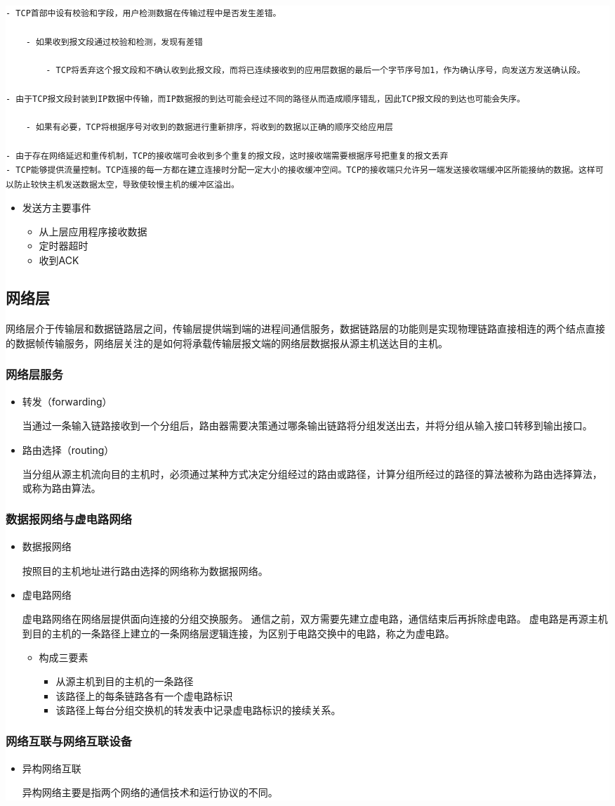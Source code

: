 	- TCP首部中设有校验和字段，用户检测数据在传输过程中是否发生差错。

		- 如果收到报文段通过校验和检测，发现有差错

			- TCP将丢弃这个报文段和不确认收到此报文段，而将已连续接收到的应用层数据的最后一个字节序号加1，作为确认序号，向发送方发送确认段。

	- 由于TCP报文段封装到IP数据中传输，而IP数据报的到达可能会经过不同的路径从而造成顺序错乱，因此TCP报文段的到达也可能会失序。

		- 如果有必要，TCP将根据序号对收到的数据进行重新排序，将收到的数据以正确的顺序交给应用层

	- 由于存在网络延迟和重传机制，TCP的接收端可会收到多个重复的报文段，这时接收端需要根据序号把重复的报文丢弃
	- TCP能够提供流量控制。TCP连接的每一方都在建立连接时分配一定大小的接收缓冲空间。TCP的接收端只允许另一端发送接收端缓冲区所能接纳的数据。这样可以防止较快主机发送数据太空，导致使较慢主机的缓冲区溢出。

- 发送方主要事件

	- 从上层应用程序接收数据
	- 定时器超时
	- 收到ACK

## 网络层

网络层介于传输层和数据链路层之间，传输层提供端到端的进程间通信服务，数据链路层的功能则是实现物理链路直接相连的两个结点直接的数据帧传输服务，网络层关注的是如何将承载传输层报文端的网络层数据报从源主机送达目的主机。

### 网络层服务

- 转发（forwarding）

  当通过一条输入链路接收到一个分组后，路由器需要决策通过哪条输出链路将分组发送出去，并将分组从输入接口转移到输出接口。

- 路由选择（routing）

  当分组从源主机流向目的主机时，必须通过某种方式决定分组经过的路由或路径，计算分组所经过的路径的算法被称为路由选择算法，或称为路由算法。

### 数据报网络与虚电路网络

- 数据报网络

  按照目的主机地址进行路由选择的网络称为数据报网络。

- 虚电路网络

  虚电路网络在网络层提供面向连接的分组交换服务。
  通信之前，双方需要先建立虚电路，通信结束后再拆除虚电路。
  虚电路是再源主机到目的主机的一条路径上建立的一条网络层逻辑连接，为区别于电路交换中的电路，称之为虚电路。

	- 构成三要素

		- 从源主机到目的主机的一条路径
		- 该路径上的每条链路各有一个虚电路标识
		- 该路径上每台分组交换机的转发表中记录虚电路标识的接续关系。

### 网络互联与网络互联设备

- 异构网络互联

  异构网络主要是指两个网络的通信技术和运行协议的不同。
